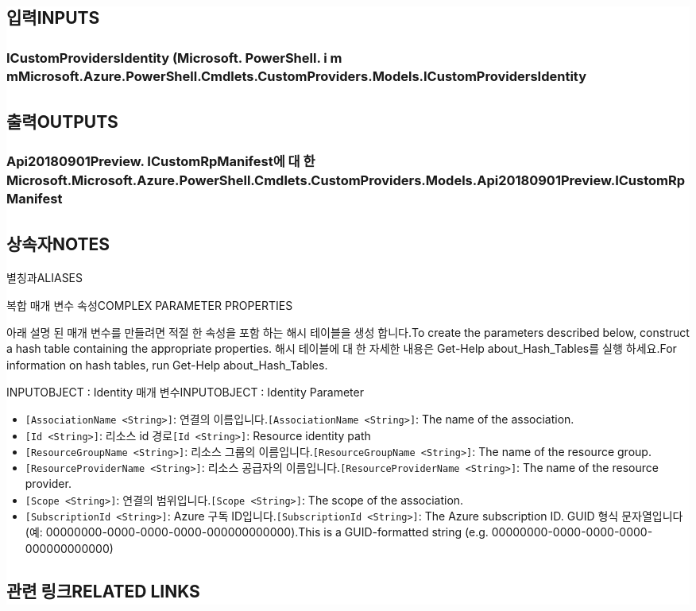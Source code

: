 ## <span data-ttu-id="4d217-132">입력</span><span class="sxs-lookup"><span data-stu-id="4d217-132">INPUTS</span></span>

### <span data-ttu-id="4d217-133">ICustomProvidersIdentity (Microsoft. PowerShell. i m m</span><span class="sxs-lookup"><span data-stu-id="4d217-133">Microsoft.Azure.PowerShell.Cmdlets.CustomProviders.Models.ICustomProvidersIdentity</span></span>

## <span data-ttu-id="4d217-134">출력</span><span class="sxs-lookup"><span data-stu-id="4d217-134">OUTPUTS</span></span>

### <span data-ttu-id="4d217-135">Api20180901Preview. ICustomRpManifest에 대 한 Microsoft.</span><span class="sxs-lookup"><span data-stu-id="4d217-135">Microsoft.Azure.PowerShell.Cmdlets.CustomProviders.Models.Api20180901Preview.ICustomRpManifest</span></span>

## <span data-ttu-id="4d217-136">상속자</span><span class="sxs-lookup"><span data-stu-id="4d217-136">NOTES</span></span>

<span data-ttu-id="4d217-137">별칭과</span><span class="sxs-lookup"><span data-stu-id="4d217-137">ALIASES</span></span>

<span data-ttu-id="4d217-138">복합 매개 변수 속성</span><span class="sxs-lookup"><span data-stu-id="4d217-138">COMPLEX PARAMETER PROPERTIES</span></span>

<span data-ttu-id="4d217-139">아래 설명 된 매개 변수를 만들려면 적절 한 속성을 포함 하는 해시 테이블을 생성 합니다.</span><span class="sxs-lookup"><span data-stu-id="4d217-139">To create the parameters described below, construct a hash table containing the appropriate properties.</span></span> <span data-ttu-id="4d217-140">해시 테이블에 대 한 자세한 내용은 Get-Help about_Hash_Tables를 실행 하세요.</span><span class="sxs-lookup"><span data-stu-id="4d217-140">For information on hash tables, run Get-Help about_Hash_Tables.</span></span>


<span data-ttu-id="4d217-141">INPUTOBJECT <ICustomProvidersIdentity> : Identity 매개 변수</span><span class="sxs-lookup"><span data-stu-id="4d217-141">INPUTOBJECT <ICustomProvidersIdentity>: Identity Parameter</span></span>
  - <span data-ttu-id="4d217-142">`[AssociationName <String>]`: 연결의 이름입니다.</span><span class="sxs-lookup"><span data-stu-id="4d217-142">`[AssociationName <String>]`: The name of the association.</span></span>
  - <span data-ttu-id="4d217-143">`[Id <String>]`: 리소스 id 경로</span><span class="sxs-lookup"><span data-stu-id="4d217-143">`[Id <String>]`: Resource identity path</span></span>
  - <span data-ttu-id="4d217-144">`[ResourceGroupName <String>]`: 리소스 그룹의 이름입니다.</span><span class="sxs-lookup"><span data-stu-id="4d217-144">`[ResourceGroupName <String>]`: The name of the resource group.</span></span>
  - <span data-ttu-id="4d217-145">`[ResourceProviderName <String>]`: 리소스 공급자의 이름입니다.</span><span class="sxs-lookup"><span data-stu-id="4d217-145">`[ResourceProviderName <String>]`: The name of the resource provider.</span></span>
  - <span data-ttu-id="4d217-146">`[Scope <String>]`: 연결의 범위입니다.</span><span class="sxs-lookup"><span data-stu-id="4d217-146">`[Scope <String>]`: The scope of the association.</span></span>
  - <span data-ttu-id="4d217-147">`[SubscriptionId <String>]`: Azure 구독 ID입니다.</span><span class="sxs-lookup"><span data-stu-id="4d217-147">`[SubscriptionId <String>]`: The Azure subscription ID.</span></span> <span data-ttu-id="4d217-148">GUID 형식 문자열입니다 (예: 00000000-0000-0000-0000-000000000000).</span><span class="sxs-lookup"><span data-stu-id="4d217-148">This is a GUID-formatted string (e.g. 00000000-0000-0000-0000-000000000000)</span></span>

## <span data-ttu-id="4d217-149">관련 링크</span><span class="sxs-lookup"><span data-stu-id="4d217-149">RELATED LINKS</span></span>

